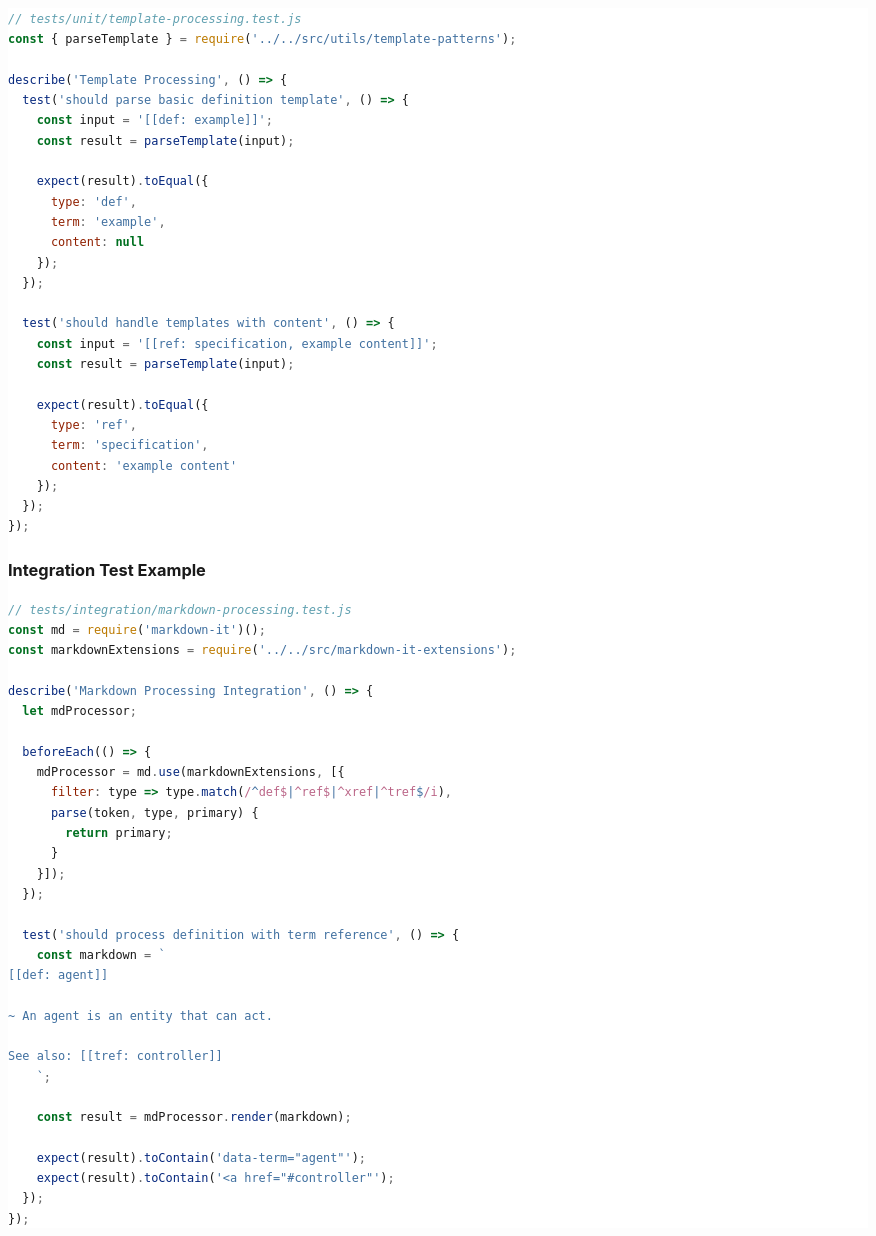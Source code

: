 ```javascript
// tests/unit/template-processing.test.js
const { parseTemplate } = require('../../src/utils/template-patterns');

describe('Template Processing', () => {
  test('should parse basic definition template', () => {
    const input = '[[def: example]]';
    const result = parseTemplate(input);
    
    expect(result).toEqual({
      type: 'def',
      term: 'example',
      content: null
    });
  });

  test('should handle templates with content', () => {
    const input = '[[ref: specification, example content]]';
    const result = parseTemplate(input);
    
    expect(result).toEqual({
      type: 'ref',
      term: 'specification',
      content: 'example content'
    });
  });
});
```

### Integration Test Example

```javascript
// tests/integration/markdown-processing.test.js
const md = require('markdown-it')();
const markdownExtensions = require('../../src/markdown-it-extensions');

describe('Markdown Processing Integration', () => {
  let mdProcessor;

  beforeEach(() => {
    mdProcessor = md.use(markdownExtensions, [{
      filter: type => type.match(/^def$|^ref$|^xref|^tref$/i),
      parse(token, type, primary) {
        return primary;
      }
    }]);
  });

  test('should process definition with term reference', () => {
    const markdown = `
[[def: agent]]

~ An agent is an entity that can act.

See also: [[tref: controller]]
    `;

    const result = mdProcessor.render(markdown);
    
    expect(result).toContain('data-term="agent"');
    expect(result).toContain('<a href="#controller"');
  });
});
```
